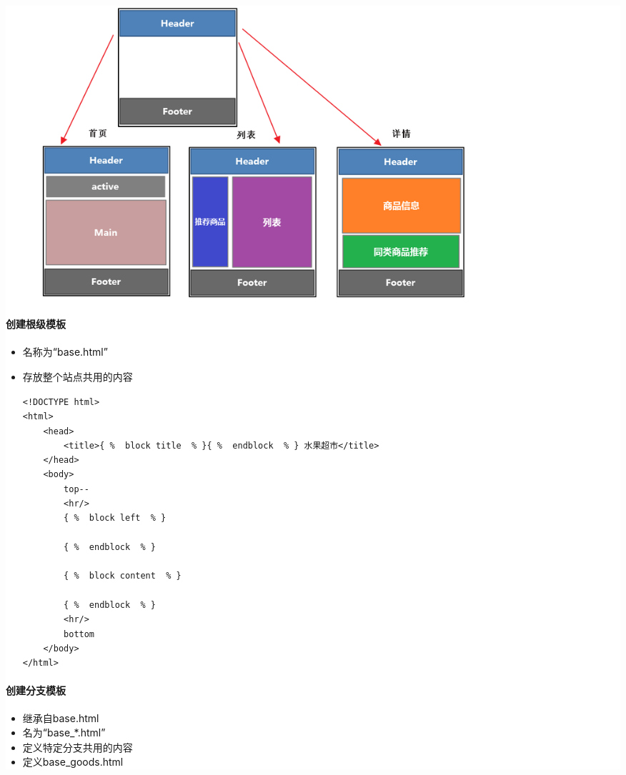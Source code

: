 ![scjcjg.png](/img/posts/assets/blog/scjcjg.png)

#### 创建根级模板

- 名称为“base.html”  
- 存放整个站点共用的内容

	```
	<!DOCTYPE html>
	<html>
		<head>
			<title>{ %  block title  % }{ %  endblock  % } 水果超市</title>
		</head>
		<body>
			top--
			<hr/>
			{ %  block left  % }

			{ %  endblock  % }

			{ %  block content  % }

			{ %  endblock  % }
			<hr/>
			bottom
		</body>
	</html>
	```

#### 创建分支模板

- 继承自base.html  
- 名为“base_*.html”  
- 定义特定分支共用的内容  
- 定义base_goods.html
